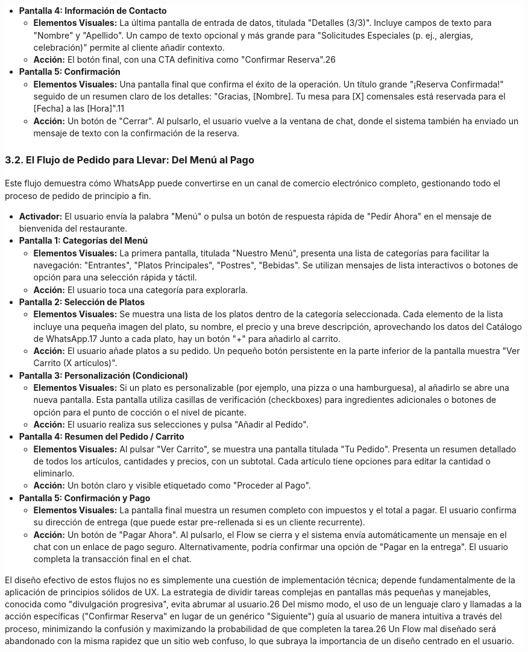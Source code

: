 * **Pantalla 4: Información de Contacto**  
  * **Elementos Visuales:** La última pantalla de entrada de datos, titulada "Detalles (3/3)". Incluye campos de texto para "Nombre" y "Apellido". Un campo de texto opcional y más grande para "Solicitudes Especiales (p. ej., alergias, celebración)" permite al cliente añadir contexto.  
  * **Acción:** El botón final, con una CTA definitiva como "Confirmar Reserva".26  
* **Pantalla 5: Confirmación**  
  * **Elementos Visuales:** Una pantalla final que confirma el éxito de la operación. Un título grande "¡Reserva Confirmada\!" seguido de un resumen claro de los detalles: "Gracias, \[Nombre\]. Tu mesa para \[X\] comensales está reservada para el \[Fecha\] a las \[Hora\]".11  
  * **Acción:** Un botón de "Cerrar". Al pulsarlo, el usuario vuelve a la ventana de chat, donde el sistema también ha enviado un mensaje de texto con la confirmación de la reserva.

### **3.2. El Flujo de Pedido para Llevar: Del Menú al Pago**

Este flujo demuestra cómo WhatsApp puede convertirse en un canal de comercio electrónico completo, gestionando todo el proceso de pedido de principio a fin.

* **Activador:** El usuario envía la palabra "Menú" o pulsa un botón de respuesta rápida de "Pedir Ahora" en el mensaje de bienvenida del restaurante.  
* **Pantalla 1: Categorías del Menú**  
  * **Elementos Visuales:** La primera pantalla, titulada "Nuestro Menú", presenta una lista de categorías para facilitar la navegación: "Entrantes", "Platos Principales", "Postres", "Bebidas". Se utilizan mensajes de lista interactivos o botones de opción para una selección rápida y táctil.  
  * **Acción:** El usuario toca una categoría para explorarla.  
* **Pantalla 2: Selección de Platos**  
  * **Elementos Visuales:** Se muestra una lista de los platos dentro de la categoría seleccionada. Cada elemento de la lista incluye una pequeña imagen del plato, su nombre, el precio y una breve descripción, aprovechando los datos del Catálogo de WhatsApp.17 Junto a cada plato, hay un botón "+" para añadirlo al carrito.  
  * **Acción:** El usuario añade platos a su pedido. Un pequeño botón persistente en la parte inferior de la pantalla muestra "Ver Carrito (X artículos)".  
* **Pantalla 3: Personalización (Condicional)**  
  * **Elementos Visuales:** Si un plato es personalizable (por ejemplo, una pizza o una hamburguesa), al añadirlo se abre una nueva pantalla. Esta pantalla utiliza casillas de verificación (checkboxes) para ingredientes adicionales o botones de opción para el punto de cocción o el nivel de picante.  
  * **Acción:** El usuario realiza sus selecciones y pulsa "Añadir al Pedido".  
* **Pantalla 4: Resumen del Pedido / Carrito**  
  * **Elementos Visuales:** Al pulsar "Ver Carrito", se muestra una pantalla titulada "Tu Pedido". Presenta un resumen detallado de todos los artículos, cantidades y precios, con un subtotal. Cada artículo tiene opciones para editar la cantidad o eliminarlo.  
  * **Acción:** Un botón claro y visible etiquetado como "Proceder al Pago".  
* **Pantalla 5: Confirmación y Pago**  
  * **Elementos Visuales:** La pantalla final muestra un resumen completo con impuestos y el total a pagar. El usuario confirma su dirección de entrega (que puede estar pre-rellenada si es un cliente recurrente).  
  * **Acción:** Un botón de "Pagar Ahora". Al pulsarlo, el Flow se cierra y el sistema envía automáticamente un mensaje en el chat con un enlace de pago seguro. Alternativamente, podría confirmar una opción de "Pagar en la entrega". El usuario completa la transacción final en el chat.

El diseño efectivo de estos flujos no es simplemente una cuestión de implementación técnica; depende fundamentalmente de la aplicación de principios sólidos de UX. La estrategia de dividir tareas complejas en pantallas más pequeñas y manejables, conocida como "divulgación progresiva", evita abrumar al usuario.26 Del mismo modo, el uso de un lenguaje claro y llamadas a la acción específicas ("Confirmar Reserva" en lugar de un genérico "Siguiente") guía al usuario de manera intuitiva a través del proceso, minimizando la confusión y maximizando la probabilidad de que completen la tarea.26 Un Flow mal diseñado será abandonado con la misma rapidez que un sitio web confuso, lo que subraya la importancia de un diseño centrado en el usuario.
